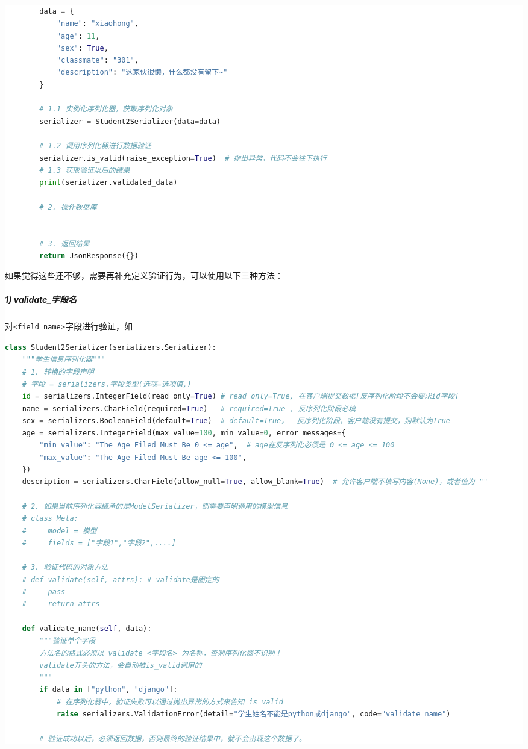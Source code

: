 ```python
        data = {
            "name": "xiaohong",
            "age": 11,
            "sex": True,
            "classmate": "301",
            "description": "这家伙很懒，什么都没有留下~"
        }

        # 1.1 实例化序列化器，获取序列化对象
        serializer = Student2Serializer(data=data)

        # 1.2 调用序列化器进行数据验证
        serializer.is_valid(raise_exception=True)  # 抛出异常，代码不会往下执行
        # 1.3 获取验证以后的结果
        print(serializer.validated_data)

        # 2. 操作数据库


        # 3. 返回结果
        return JsonResponse({})

```

如果觉得这些还不够，需要再补充定义验证行为，可以使用以下三种方法：

##### 1) validate_字段名

对`<field_name>`字段进行验证，如

```python
class Student2Serializer(serializers.Serializer):
    """学生信息序列化器"""
    # 1. 转换的字段声明
    # 字段 = serializers.字段类型(选项=选项值,)
    id = serializers.IntegerField(read_only=True) # read_only=True, 在客户端提交数据[反序列化阶段不会要求id字段]
    name = serializers.CharField(required=True)   # required=True , 反序列化阶段必填
    sex = serializers.BooleanField(default=True)  # default=True，  反序列化阶段，客户端没有提交，则默认为True
    age = serializers.IntegerField(max_value=100, min_value=0, error_messages={
        "min_value": "The Age Filed Must Be 0 <= age",  # age在反序列化必须是 0 <= age <= 100
        "max_value": "The Age Filed Must Be age <= 100",
    })
    description = serializers.CharField(allow_null=True, allow_blank=True)  # 允许客户端不填写内容(None)，或者值为 ""

    # 2. 如果当前序列化器继承的是ModelSerializer，则需要声明调用的模型信息
    # class Meta:
    #     model = 模型
    #     fields = ["字段1","字段2",....]

    # 3. 验证代码的对象方法
    # def validate(self, attrs): # validate是固定的
    #     pass
    #     return attrs

    def validate_name(self, data):
        """验证单个字段
        方法名的格式必须以 validate_<字段名> 为名称，否则序列化器不识别！
        validate开头的方法，会自动被is_valid调用的
        """
        if data in ["python", "django"]:
            # 在序列化器中，验证失败可以通过抛出异常的方式来告知 is_valid
            raise serializers.ValidationError(detail="学生姓名不能是python或django", code="validate_name")

        # 验证成功以后，必须返回数据，否则最终的验证结果中，就不会出现这个数据了。
```